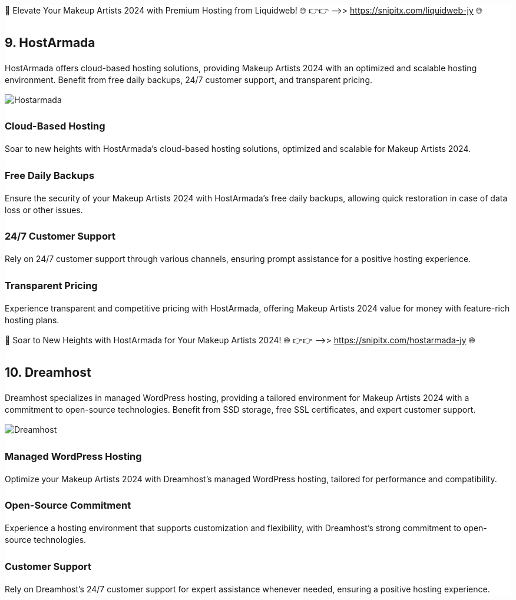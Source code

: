 🚀 Elevate Your Makeup Artists 2024 with Premium Hosting from Liquidweb! 🌐
👉👉 -->> https://snipitx.com/liquidweb-jy 🌐

## 9. HostArmada

HostArmada offers cloud-based hosting solutions, providing Makeup Artists 2024 with an optimized and scalable hosting environment. Benefit from free daily backups, 24/7 customer support, and transparent pricing.

![Hostarmada](https://i.imgur.com/KFbdf3o.jpeg "Hostarmada Hosting")

### Cloud-Based Hosting
Soar to new heights with HostArmada’s cloud-based hosting solutions, optimized and scalable for Makeup Artists 2024.

### Free Daily Backups
Ensure the security of your Makeup Artists 2024 with HostArmada’s free daily backups, allowing quick restoration in case of data loss or other issues.

### 24/7 Customer Support
Rely on 24/7 customer support through various channels, ensuring prompt assistance for a positive hosting experience.

### Transparent Pricing
Experience transparent and competitive pricing with HostArmada, offering Makeup Artists 2024 value for money with feature-rich hosting plans.

🚀 Soar to New Heights with HostArmada for Your Makeup Artists 2024! 🌐
👉👉 -->> https://snipitx.com/hostarmada-jy 🌐

## 10. Dreamhost

Dreamhost specializes in managed WordPress hosting, providing a tailored environment for Makeup Artists 2024 with a commitment to open-source technologies. Benefit from SSD storage, free SSL certificates, and expert customer support.

![Dreamhost](https://i.imgur.com/rXIg8ip.jpeg "Dreamhost Hosting")

### Managed WordPress Hosting
Optimize your Makeup Artists 2024 with Dreamhost’s managed WordPress hosting, tailored for performance and compatibility.

### Open-Source Commitment
Experience a hosting environment that supports customization and flexibility, with Dreamhost’s strong commitment to open-source technologies.

### Customer Support
Rely on Dreamhost’s 24/7 customer support for expert assistance whenever needed, ensuring a positive hosting experience.
